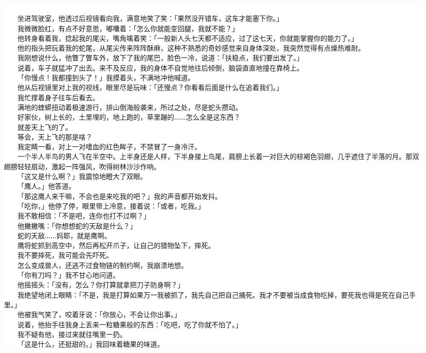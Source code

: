 <br>   
&emsp;&emsp;坐进驾驶室，他透过后视镜看向我，满意地笑了笑：「果然没开错车，这车才能塞下你。」  
<br>   
&emsp;&emsp;我微微脸红，有点不好意思，嘟囔着：「怎么你就能变回腿，我就不能？」  
<br>   
&emsp;&emsp;他转身看着我，捻起我的尾尖，嘴角噙着笑：「一般新人头七天都不适应，过了这七天，你就能掌握你的能力了。」  
<br>   
&emsp;&emsp;他的指头把玩着我的蛇尾，从尾尖传来阵阵酥麻，这种不熟悉的奇妙感觉来自身体深处，我突然觉得有点燥热难耐。  
<br>   
&emsp;&emsp;我刚想说什么，他瞥了瞥车外，放下了我的尾巴，脸色一冷，说道：「扶稳点，我们要出发了。」  
<br>   
&emsp;&emsp;说着，车子就猛冲了出去。来不及反应，我的身体不自觉地往后倾倒，脑袋直直地撞在靠椅上。  
<br>   
&emsp;&emsp;「你慢点！我都撞到头了！」我摸着头，不满地冲他喊道。  
<br>   
&emsp;&emsp;他从后视镜里对上我的视线，眼里尽是玩味：「还慢点？你看看后面是什么在追着我们。」  
<br>   
&emsp;&emsp;我忙撑着身子往车后看去。  
<br>   
&emsp;&emsp;满地的蝰蟒扭动着极速游行，排山倒海般袭来，所过之处，尽是蛇头攒动。  
<br>   
&emsp;&emsp;好家伙，树上长的，土里埋的，地上跑的，草里蹦的……怎么全是这东西？  
<br>   
&emsp;&emsp;就差天上飞的了。  
<br>   
&emsp;&emsp;等会，天上飞的那是啥？  
<br>   
&emsp;&emsp;我定睛一看，对上一对嗜血的红色眸子，不禁冒了一身冷汗。  
<br>   
&emsp;&emsp;一个半人半鸟的男人飞在半空中。上半身还是人样，下半身接上鸟尾，肩膀上长着一对巨大的棕褐色羽翅，几乎遮住了半落的月。那双翅膀轻轻扇动，激起一阵强风，吹得树林沙沙作响。  
<br>   
&emsp;&emsp;「这又是什么啊？」我震惊地瞪大了双眼。  
<br>   
&emsp;&emsp;「鹰人。」他答道。  
<br>   
&emsp;&emsp;「那这鹰人来干嘛，不会也是来吃我的吧？」我的声音都开始发抖。  
<br>   
&emsp;&emsp;「吃你，」他停了停，眼里带上冷意，接着说：「或者，吃我。」  
<br>   
&emsp;&emsp;我不敢相信：「不是吧，连你也打不过啊？」  
<br>   
&emsp;&emsp;他撇撇嘴：「你想想蛇的天敌是什么？」  
<br>   
&emsp;&emsp;蛇的天敌……妈耶，就是鹰啊。  
<br>   
&emsp;&emsp;鹰将蛇抓到高空中，然后再松开爪子，让自己的猎物坠下，摔死。  
<br>   
&emsp;&emsp;我不要摔死，我可能会先吓死。  
<br>   
&emsp;&emsp;怎么变成兽人，还逃不过食物链的制约啊，我崩溃地想。  
<br>   
&emsp;&emsp;「你有刀吗？」我不甘心地问道。  
<br>   
&emsp;&emsp;他摇摇头：「没有，怎么？你打算就拿把刀子防身啊？」  
<br>   
&emsp;&emsp;我绝望地闭上眼睛：「不是，我是打算如果万一我被抓了，我先自己把自己捅死。我才不要被当成食物吃掉，要死我也得是死在自己手里。」  
<br>   
&emsp;&emsp;他被我气笑了，咬着牙说：「你放心，不会让你出事。」  
<br>   
&emsp;&emsp;说着，他抬手往我身上丢来一粒糖果般的东西：「吃吧，吃了你就不怕了。」  
<br>   
&emsp;&emsp;我不疑有他，接过来就往嘴里一扔。  
<br>   
&emsp;&emsp;「这是什么，还挺甜的。」我回味着糖果的味道。  